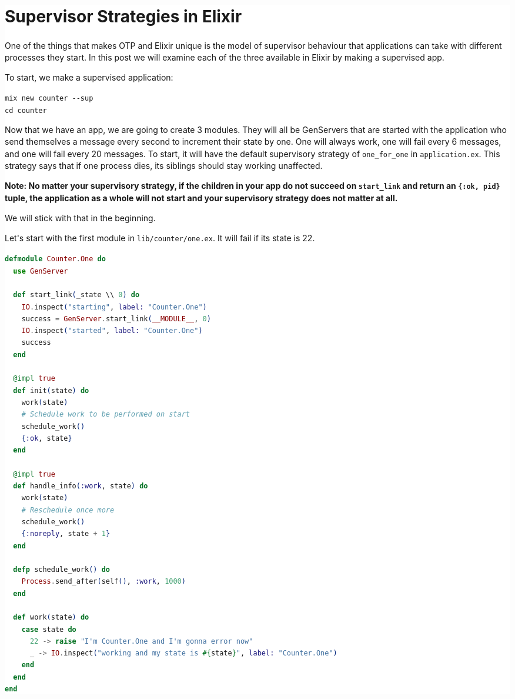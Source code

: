 # Supervisor Strategies in Elixir
One of the things that makes OTP and Elixir unique is the model of supervisor behaviour that applications can take with different processes they start.
In this post we will examine each of the three available in Elixir by making a supervised app.

To start, we make a supervised application:

```
mix new counter --sup
cd counter
```

Now that we have an app, we are going to create 3 modules.
They will all be GenServers that are started with the application who send themselves a message every second to increment their state by one.
One will always work, one will fail every 6 messages, and one will fail every 20 messages.
To start, it will have the default supervisory strategy of `one_for_one` in `application.ex`.
This strategy says that if one process dies, its siblings should stay working unaffected.

**Note: No matter your supervisory strategy, if the children in your app do not succeed on ```start_link``` and return an ```{:ok, pid}``` tuple, the application as a whole will not start and your supervisory strategy does not matter at all.**

We will stick with that in the beginning.

Let's start with the first module in `lib/counter/one.ex`.
It will fail if its state is 22.

```elixir
defmodule Counter.One do
  use GenServer

  def start_link(_state \\ 0) do
    IO.inspect("starting", label: "Counter.One")
    success = GenServer.start_link(__MODULE__, 0)
    IO.inspect("started", label: "Counter.One")
    success 
  end

  @impl true
  def init(state) do
    work(state)
    # Schedule work to be performed on start
    schedule_work()
    {:ok, state}
  end

  @impl true
  def handle_info(:work, state) do
    work(state)
    # Reschedule once more
    schedule_work()
    {:noreply, state + 1}
  end

  defp schedule_work() do
    Process.send_after(self(), :work, 1000)
  end

  def work(state) do
    case state do
      22 -> raise "I'm Counter.One and I'm gonna error now"
      _ -> IO.inspect("working and my state is #{state}", label: "Counter.One")
    end
  end
end
```